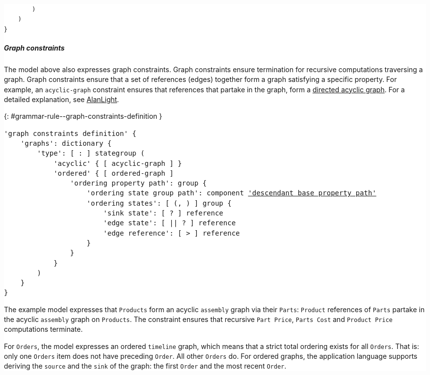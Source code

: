 ```js
		)
	)
}
```

##### Graph constraints
The model above also expresses graph constraints.
Graph constraints ensure termination for recursive computations traversing a graph.
Graph constraints ensure that a set of references (edges) together form a graph satisfying a specific property.
For example, an `acyclic-graph` constraint ensures that references that partake in the graph, form a [directed acyclic graph](https://en.wikipedia.org/wiki/Directed_acyclic_graph).
For a detailed explanation, see [AlanLight](http://resolver.tudelft.nl/uuid:3eedbb63-29ea-4671-a016-4c037eec94cd).


{: #grammar-rule--graph-constraints-definition }
<div class="language-js highlighter-rouge">
<div class="highlight">
<pre class="highlight language-js code-custom">
'<span class="token string">graph constraints definition</span>' {
	'<span class="token string">graphs</span>': dictionary {
		'<span class="token string">type</span>': [ <span class="token operator">:</span> ] stategroup (
			'<span class="token string">acyclic</span>' { [ <span class="token operator">acyclic-graph</span> ] }
			'<span class="token string">ordered</span>' { [ <span class="token operator">ordered-graph</span> ]
				'<span class="token string">ordering property path</span>': group {
					'<span class="token string">ordering state group path</span>': component <a href="#grammar-rule--descendant-base-property-path">'descendant base property path'</a>
					'<span class="token string">ordering states</span>': [ <span class="token operator">(</span>, <span class="token operator">)</span> ] group {
						'<span class="token string">sink state</span>': [ <span class="token operator">?</span> ] reference
						'<span class="token string">edge state</span>': [ <span class="token operator">||</span> <span class="token operator">?</span> ] reference
						'<span class="token string">edge reference</span>': [ <span class="token operator">></span> ] reference
					}
				}
			}
		)
	}
}
</pre>
</div>
</div>

The example model expresses that `Products` form an acyclic `assembly` graph via their `Parts`:
`Product` references of `Parts` partake in the acyclic `assembly` graph on `Products`.
The constraint ensures that recursive `Part Price`, `Parts Cost` and `Product Price` computations terminate.

For `Orders`, the model expresses an ordered `timeline` graph, which means that a strict total ordering exists for all `Orders`.
That is: only one `Orders` item does not have preceding `Order`. All other `Orders` do.
For ordered graphs, the application language supports deriving the `source` and the `sink` of the graph: the first `Order` and the most recent `Order`.
